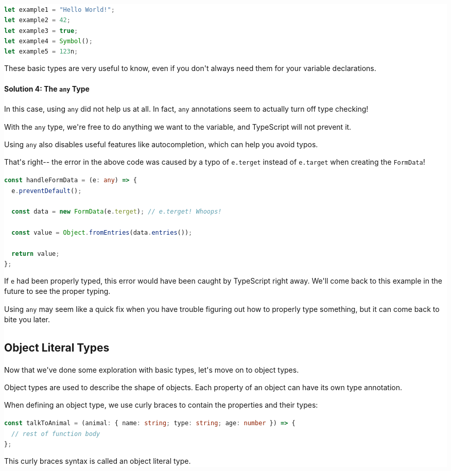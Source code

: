 ```typescript
let example1 = "Hello World!";
let example2 = 42;
let example3 = true;
let example4 = Symbol();
let example5 = 123n;
```

These basic types are very useful to know, even if you don't always need them for your variable declarations.

#### Solution 4: The `any` Type

In this case, using `any` did not help us at all. In fact, `any` annotations seem to actually turn off type checking!

With the `any` type, we're free to do anything we want to the variable, and TypeScript will not prevent it.

Using `any` also disables useful features like autocompletion, which can help you avoid typos.

That's right-- the error in the above code was caused by a typo of `e.terget` instead of `e.target` when creating the `FormData`!

```typescript
const handleFormData = (e: any) => {
  e.preventDefault();

  const data = new FormData(e.terget); // e.terget! Whoops!

  const value = Object.fromEntries(data.entries());

  return value;
};
```

If `e` had been properly typed, this error would have been caught by TypeScript right away. We'll come back to this example in the future to see the proper typing.

Using `any` may seem like a quick fix when you have trouble figuring out how to properly type something, but it can come back to bite you later.

## Object Literal Types

Now that we've done some exploration with basic types, let's move on to object types.

Object types are used to describe the shape of objects. Each property of an object can have its own type annotation.

When defining an object type, we use curly braces to contain the properties and their types:

```typescript
const talkToAnimal = (animal: { name: string; type: string; age: number }) => {
  // rest of function body
};
```

This curly braces syntax is called an object literal type.
